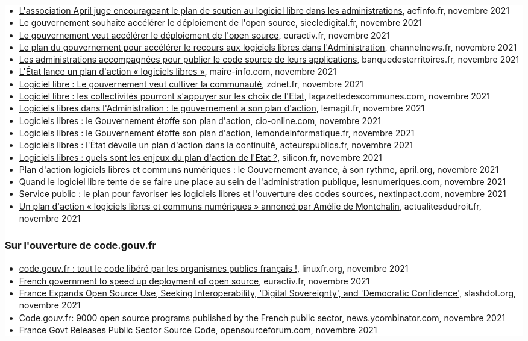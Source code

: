 -   [L'association April juge encourageant le plan de soutien au logiciel libre dans les administrations](https://www.aefinfo.fr/depeche/662359), aefinfo.fr, novembre 2021
-   [Le gouvernement souhaite accélérer le déploiement de l'open source](https://siecledigital.fr/2021/11/15/le-gouvernement-souhaite-accelerer-le-deploiement-de-lopen-source/), siecledigital.fr, novembre 2021
-   [Le gouvernement veut accélérer le déploiement de l'open source](https://www.euractiv.fr/section/economie/news/le-gouvernement-veut-accelerer-le-deploiement-de-lopen-source/), euractiv.fr, novembre 2021
-   [Le plan du gouvernement pour accélérer le recours aux logiciels libres dans l'Administration](https://www.channelnews.fr/le-plan-du-gouvernement-pour-accelerer-le-recours-aux-logiciels-libres-dans-ladministration-107928), channelnews.fr, novembre 2021
-   [Les administrations accompagnées pour publier le code source de leurs applications](https://www.banquedesterritoires.fr/les-administrations-accompagnees-pour-publier-le-code-source-de-leurs-applications), banquedesterritoires.fr, novembre 2021
-   [L'État lance un plan d'action « logiciels libres »](https://www.maire-info.com/numerique/l%27%C3%89tat-lance-un-plan-d%27action-logiciels-libres-%C2%A0-article-25820), maire-info.com, novembre 2021
-   [Logiciel libre : Le gouvernement veut cultiver la communauté](https://www.zdnet.fr/actualites/logiciel-libre-le-gouvernement-veut-cultiver-la-communaute-39932273.htm), zdnet.fr, novembre 2021
-   [Logiciel libre : les collectivités pourront s'appuyer sur les choix de l'Etat](https://www.lagazettedescommunes.com/774210/774210/), lagazettedescommunes.com, novembre 2021
-   [Logiciels libres dans l'Administration : le gouvernement a son plan d'action](https://www.lemagit.fr/actualites/252509438/Logiciels-libres-dans-lAdministration-le-gouvernement-a-son-plan-daction), lemagit.fr, novembre 2021
-   [Logiciels libres : le Gouvernement étoffe son plan d'action](https://www.cio-online.com/actualites/lire-logiciels-libres-le-gouvernement-etoffe-son-plan-d-action-13666.html), cio-online.com, novembre 2021
-   [Logiciels libres : le Gouvernement étoffe son plan d'action](https://www.lemondeinformatique.fr/actualites/lire-logiciels-libres-le-gouvernement-etoffe-son-plan-d-action-84785.html), lemondeinformatique.fr, novembre 2021
-   [Logiciels libres : l'État dévoile un plan d'action dans la continuité](https://www.acteurspublics.fr/articles/logiciels-libres-letat-devoile-un-plan-dactions-dans-la-continuite), acteurspublics.fr, novembre 2021
-   [Logiciels libres : quels sont les enjeux du plan d'action de l'Etat ?](https://www.silicon.fr/logiciels-libres-enjeux-plan-action-etat-420241.html), silicon.fr, novembre 2021
-   [Plan d'action logiciels libres et communs numériques : le Gouvernement avance, à son rythme](https://april.org/plan-d-action-logiciels-libres-et-communs-numeriques-le-gouvernement-avance-a-son-rythme), april.org, novembre 2021
-   [Quand le logiciel libre tente de se faire une place au sein de l'administration publique](https://www.lesnumeriques.com/vie-du-net/quand-le-logiciel-libre-tente-de-se-faire-une-place-au-sein-de-l-administration-publique-n171167.html), lesnumeriques.com, novembre 2021
-   [Service public : le plan pour favoriser les logiciels libres et l'ouverture des codes sources](https://www.nextinpact.com/article/48776/service-public-plan-pour-favoriser-logiciels-libres-et-louverture-codes-sources), nextinpact.com, novembre 2021
-   [Un plan d'action « logiciels libres et communs numériques » annoncé par Amélie de Montchalin](https://www.actualitesdudroit.fr/browse/affaires/immateriel/34974/un-plan-d-action-logiciels-libres-et-communs-numeriques-annonce-par-amelie-de-montchalin), actualitesdudroit.fr, novembre 2021


### Sur l'ouverture de code.gouv.fr

-   [code.gouv.fr : tout le code libéré par les organismes publics français !](https://linuxfr.org/users/dinomasque/journaux/code-gouv-fr-tout-le-code-libere-par-les-organismes-publics-francais), linuxfr.org, novembre 2021
-   [French government to speed up deployment of open source](https://www.euractiv.com/section/digital/news/french-government-seeks-to-speed-up-deployment-of-open-source/), euractiv.fr, novembre 2021
-   [France Expands Open Source Use, Seeking Interoperability, 'Digital Sovereignty', and 'Democratic Confidence'](https://news.slashdot.org/story/21/11/14/1757238/france-expands-open-source-use-seeking-interoperability-digital-sovereignty-and-democratic-confidence), slashdot.org, novembre 2021
-   [Code.gouv.fr: 9000 open source programs published by the French public sector](https://news.ycombinator.com/item?id=29182551), news.ycombinator.com, novembre 2021
-   [France Govt Releases Public Sector Source Code](https://www.opensourceforu.com/2021/11/france-govt-releases-public-sector-source-code/), opensourceforum.com, novembre 2021